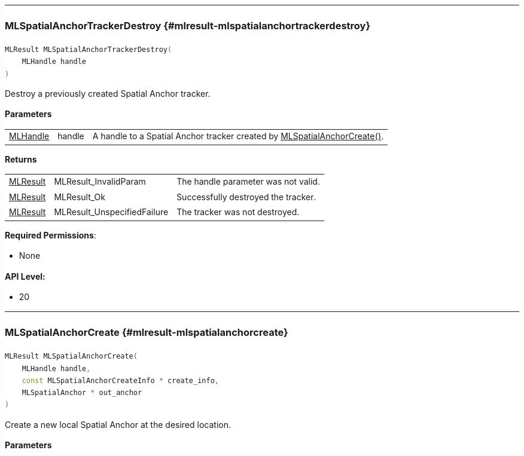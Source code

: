 


-----------

### MLSpatialAnchorTrackerDestroy {#mlresult-mlspatialanchortrackerdestroy}

```cpp
MLResult MLSpatialAnchorTrackerDestroy(
    MLHandle handle
)
```

Destroy a previously created Spatial Anchor tracker. 

**Parameters**

|  |   |   |
|--|--|--|
| [MLHandle](/api-ref/api/Modules/group___platform/group___platform.md#uint64-t-mlhandle) |handle|A handle to a Spatial Anchor tracker created by [MLSpatialAnchorCreate()](/api-ref/api/Modules/group___magic_leap_spaces/group___spatial_anchor/group___spatial_anchor.md#mlresult-mlspatialanchorcreate).|

**Returns**

|  |   |   |
|--|--|--|
| [MLResult](/api-ref/api/Modules/group___platform/group___platform.md#int32-t-mlresult) |MLResult_InvalidParam|The handle parameter was not valid. |
| [MLResult](/api-ref/api/Modules/group___platform/group___platform.md#int32-t-mlresult) |MLResult_Ok|Successfully destroyed the tracker. |
| [MLResult](/api-ref/api/Modules/group___platform/group___platform.md#int32-t-mlresult) |MLResult_UnspecifiedFailure|The tracker was not destroyed.|
**Required Permissions**:

  * None 





**API Level:**
  * 20




-----------

### MLSpatialAnchorCreate {#mlresult-mlspatialanchorcreate}

```cpp
MLResult MLSpatialAnchorCreate(
    MLHandle handle,
    const MLSpatialAnchorCreateInfo * create_info,
    MLSpatialAnchor * out_anchor
)
```

Create a new local Spatial Anchor at the desired location. 

**Parameters**
